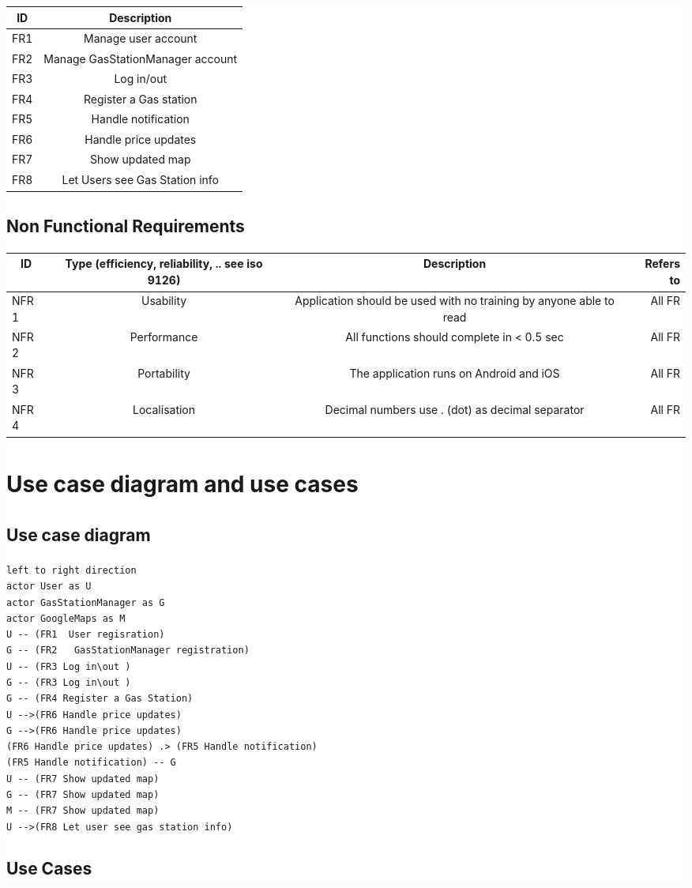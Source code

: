 | ID        | Description 			     	  |
| --------- |:-------------------------------:| 
|  FR1      | Manage user account			  |  
|  FR2      | Manage GasStationManager account|
|  FR3      | Log in/out					  |
|  FR4      | Register a Gas station		  |
|  FR5      | Handle notification   		  |
|  FR6      | Handle price updates  		  |
|  FR7      | Show updated map				  |
|  FR8		| Let Users see Gas Station info  |


## Non Functional Requirements

| ID        | Type (efficiency, reliability, .. see iso 9126)    | Description  | Refers to |
| --------- |:------------:| :-----------------------------------------------------------------:| ------:|
|  NFR1     | Usability    | Application should be used with no training by anyone able to read | All FR |
|  NFR2     | Performance  | All functions should complete in < 0.5 sec  						| All FR |
|  NFR3     | Portability  | The application runs on Android and iOS 						    | All FR |
|  NFR4     | Localisation | Decimal numbers use . (dot) as decimal separator 					| All FR |


# Use case diagram and use cases

## Use case diagram

```plantuml
left to right direction
actor User as U
actor GasStationManager as G
actor GoogleMaps as M
U -- (FR1  User regisration)
G -- (FR2 	GasStationManager registration)
U -- (FR3 Log in\out )
G -- (FR3 Log in\out )
G -- (FR4 Register a Gas Station)
U -->(FR6 Handle price updates)
G -->(FR6 Handle price updates)
(FR6 Handle price updates) .> (FR5 Handle notification)
(FR5 Handle notification) -- G
U -- (FR7 Show updated map)
G -- (FR7 Show updated map)
M -- (FR7 Show updated map)
U -->(FR8 Let user see gas station info)
```
## Use Cases
